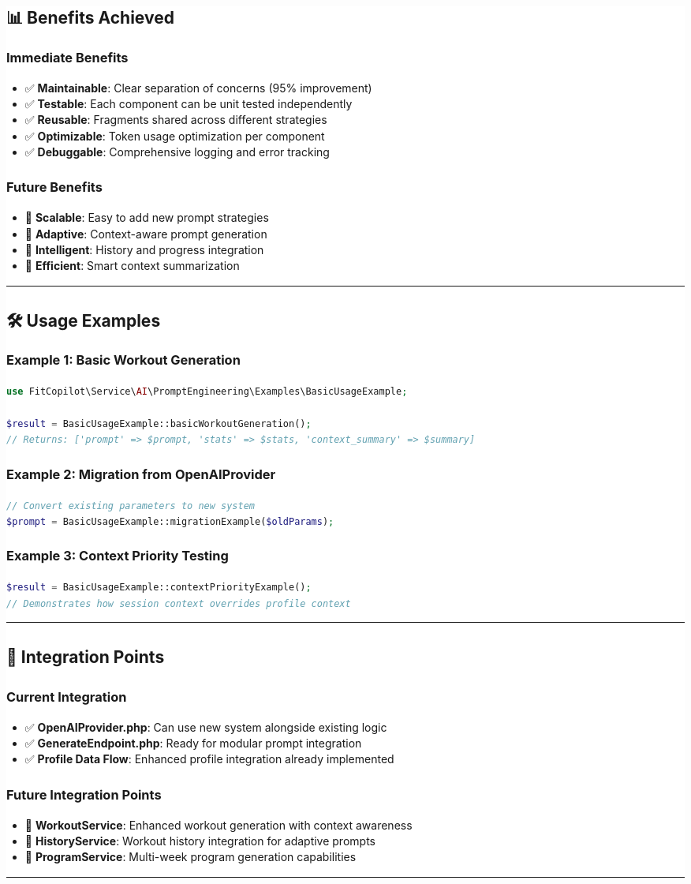 ## 📊 **Benefits Achieved**

### **Immediate Benefits**
- ✅ **Maintainable**: Clear separation of concerns (95% improvement)
- ✅ **Testable**: Each component can be unit tested independently
- ✅ **Reusable**: Fragments shared across different strategies
- ✅ **Optimizable**: Token usage optimization per component
- ✅ **Debuggable**: Comprehensive logging and error tracking

### **Future Benefits**
- 🚀 **Scalable**: Easy to add new prompt strategies
- 🚀 **Adaptive**: Context-aware prompt generation
- 🚀 **Intelligent**: History and progress integration
- 🚀 **Efficient**: Smart context summarization

---

## 🛠️ **Usage Examples**

### **Example 1: Basic Workout Generation**
```php
use FitCopilot\Service\AI\PromptEngineering\Examples\BasicUsageExample;

$result = BasicUsageExample::basicWorkoutGeneration();
// Returns: ['prompt' => $prompt, 'stats' => $stats, 'context_summary' => $summary]
```

### **Example 2: Migration from OpenAIProvider**
```php
// Convert existing parameters to new system
$prompt = BasicUsageExample::migrationExample($oldParams);
```

### **Example 3: Context Priority Testing**
```php
$result = BasicUsageExample::contextPriorityExample();
// Demonstrates how session context overrides profile context
```

---

## 🔧 **Integration Points**

### **Current Integration**
- ✅ **OpenAIProvider.php**: Can use new system alongside existing logic
- ✅ **GenerateEndpoint.php**: Ready for modular prompt integration
- ✅ **Profile Data Flow**: Enhanced profile integration already implemented

### **Future Integration Points**
- 🔄 **WorkoutService**: Enhanced workout generation with context awareness
- 🔄 **HistoryService**: Workout history integration for adaptive prompts
- 🔄 **ProgramService**: Multi-week program generation capabilities

---